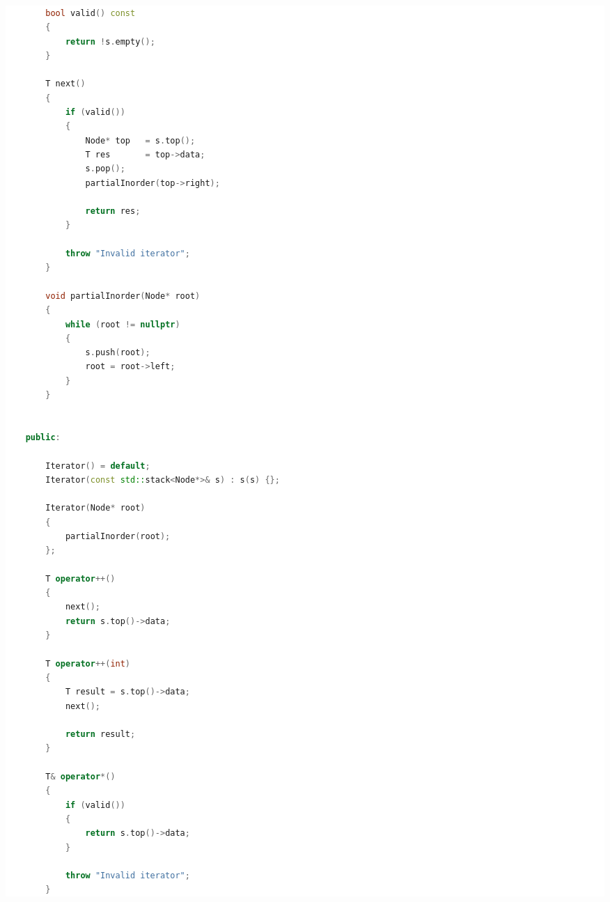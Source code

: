 ```cpp
		bool valid() const
		{
			return !s.empty();
		}

		T next()
		{
			if (valid())
			{
				Node* top	= s.top();
				T res		= top->data;
				s.pop();
				partialInorder(top->right);

				return res;
			}

			throw "Invalid iterator";
		}

		void partialInorder(Node* root)
		{
			while (root != nullptr)
			{
				s.push(root);
				root = root->left;
			}
		}


	public:

		Iterator() = default;
		Iterator(const std::stack<Node*>& s) : s(s) {};

		Iterator(Node* root)
		{
			partialInorder(root);
		};

		T operator++()
		{
			next();
			return s.top()->data;
		}

		T operator++(int)
		{
			T result = s.top()->data;
			next();
		
			return result;
		}

		T& operator*()
		{
			if (valid())
			{
				return s.top()->data;
			}

			throw "Invalid iterator";
		}
```